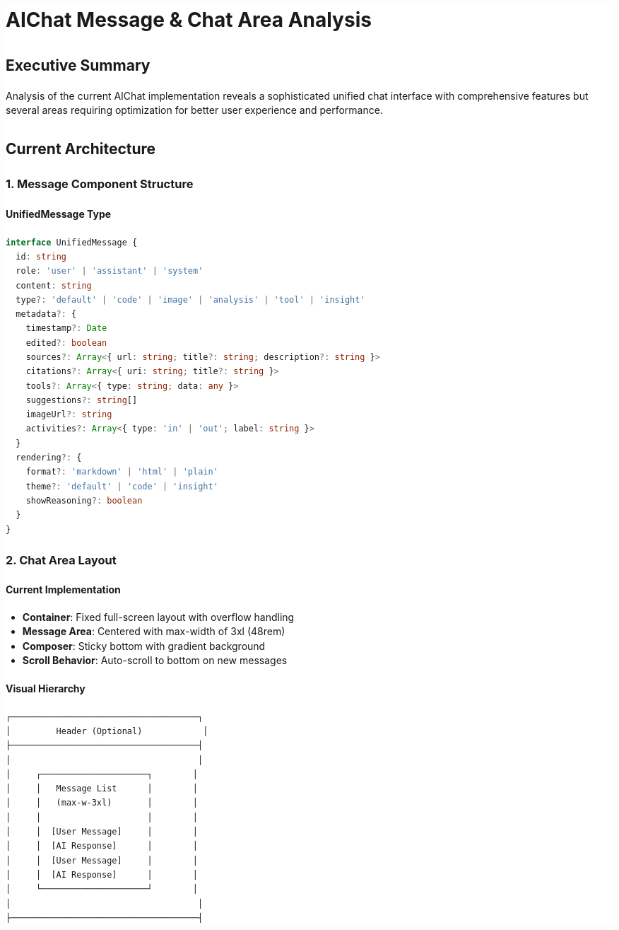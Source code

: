 # AIChat Message & Chat Area Analysis

## Executive Summary
Analysis of the current AIChat implementation reveals a sophisticated unified chat interface with comprehensive features but several areas requiring optimization for better user experience and performance.

## Current Architecture

### 1. Message Component Structure

#### UnifiedMessage Type
```typescript
interface UnifiedMessage {
  id: string
  role: 'user' | 'assistant' | 'system'
  content: string
  type?: 'default' | 'code' | 'image' | 'analysis' | 'tool' | 'insight'
  metadata?: {
    timestamp?: Date
    edited?: boolean
    sources?: Array<{ url: string; title?: string; description?: string }>
    citations?: Array<{ uri: string; title?: string }>
    tools?: Array<{ type: string; data: any }>
    suggestions?: string[]
    imageUrl?: string
    activities?: Array<{ type: 'in' | 'out'; label: string }>
  }
  rendering?: {
    format?: 'markdown' | 'html' | 'plain'
    theme?: 'default' | 'code' | 'insight'
    showReasoning?: boolean
  }
}
```

### 2. Chat Area Layout

#### Current Implementation
- **Container**: Fixed full-screen layout with overflow handling
- **Message Area**: Centered with max-width of 3xl (48rem)
- **Composer**: Sticky bottom with gradient background
- **Scroll Behavior**: Auto-scroll to bottom on new messages

#### Visual Hierarchy
```
┌─────────────────────────────────────┐
│         Header (Optional)            │
├─────────────────────────────────────┤
│                                     │
│     ┌─────────────────────┐        │
│     │   Message List      │        │
│     │   (max-w-3xl)       │        │
│     │                     │        │
│     │  [User Message]     │        │
│     │  [AI Response]      │        │
│     │  [User Message]     │        │
│     │  [AI Response]      │        │
│     └─────────────────────┘        │
│                                     │
├─────────────────────────────────────┤
```